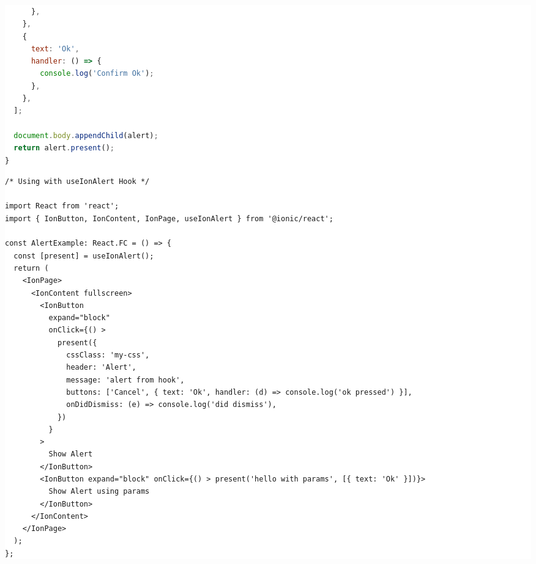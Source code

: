 ```javascript
      },
    },
    {
      text: 'Ok',
      handler: () => {
        console.log('Confirm Ok');
      },
    },
  ];

  document.body.appendChild(alert);
  return alert.present();
}
```

</TabItem>

<TabItem value="react">

```tsx
/* Using with useIonAlert Hook */

import React from 'react';
import { IonButton, IonContent, IonPage, useIonAlert } from '@ionic/react';

const AlertExample: React.FC = () => {
  const [present] = useIonAlert();
  return (
    <IonPage>
      <IonContent fullscreen>
        <IonButton
          expand="block"
          onClick={() >
            present({
              cssClass: 'my-css',
              header: 'Alert',
              message: 'alert from hook',
              buttons: ['Cancel', { text: 'Ok', handler: (d) => console.log('ok pressed') }],
              onDidDismiss: (e) => console.log('did dismiss'),
            })
          }
        >
          Show Alert
        </IonButton>
        <IonButton expand="block" onClick={() > present('hello with params', [{ text: 'Ok' }])}>
          Show Alert using params
        </IonButton>
      </IonContent>
    </IonPage>
  );
};
```
